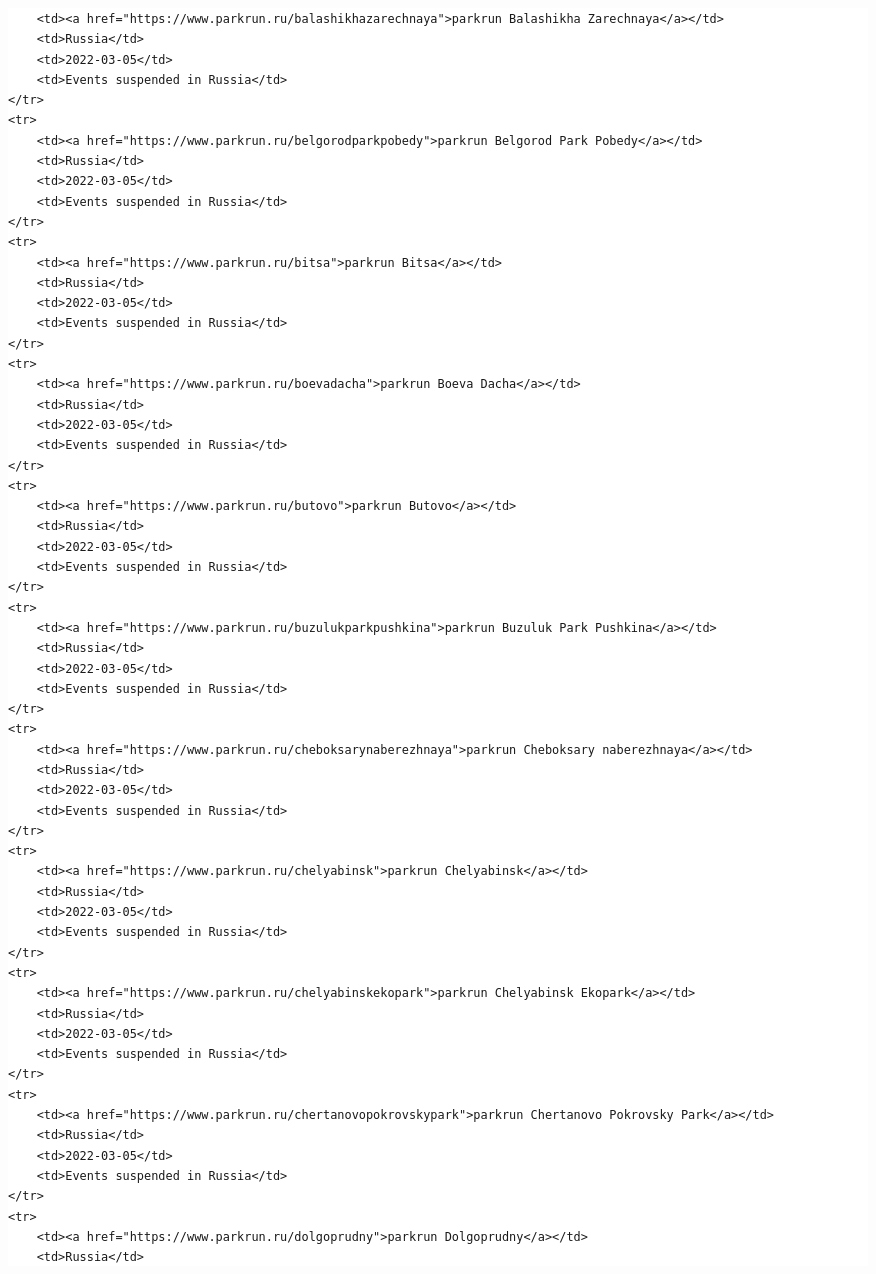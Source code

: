         <td><a href="https://www.parkrun.ru/balashikhazarechnaya">parkrun Balashikha Zarechnaya</a></td>
        <td>Russia</td>
        <td>2022-03-05</td>
        <td>Events suspended in Russia</td>
    </tr>
    <tr>
        <td><a href="https://www.parkrun.ru/belgorodparkpobedy">parkrun Belgorod Park Pobedy</a></td>
        <td>Russia</td>
        <td>2022-03-05</td>
        <td>Events suspended in Russia</td>
    </tr>
    <tr>
        <td><a href="https://www.parkrun.ru/bitsa">parkrun Bitsa</a></td>
        <td>Russia</td>
        <td>2022-03-05</td>
        <td>Events suspended in Russia</td>
    </tr>
    <tr>
        <td><a href="https://www.parkrun.ru/boevadacha">parkrun Boeva Dacha</a></td>
        <td>Russia</td>
        <td>2022-03-05</td>
        <td>Events suspended in Russia</td>
    </tr>
    <tr>
        <td><a href="https://www.parkrun.ru/butovo">parkrun Butovo</a></td>
        <td>Russia</td>
        <td>2022-03-05</td>
        <td>Events suspended in Russia</td>
    </tr>
    <tr>
        <td><a href="https://www.parkrun.ru/buzulukparkpushkina">parkrun Buzuluk Park Pushkina</a></td>
        <td>Russia</td>
        <td>2022-03-05</td>
        <td>Events suspended in Russia</td>
    </tr>
    <tr>
        <td><a href="https://www.parkrun.ru/cheboksarynaberezhnaya">parkrun Cheboksary naberezhnaya</a></td>
        <td>Russia</td>
        <td>2022-03-05</td>
        <td>Events suspended in Russia</td>
    </tr>
    <tr>
        <td><a href="https://www.parkrun.ru/chelyabinsk">parkrun Chelyabinsk</a></td>
        <td>Russia</td>
        <td>2022-03-05</td>
        <td>Events suspended in Russia</td>
    </tr>
    <tr>
        <td><a href="https://www.parkrun.ru/chelyabinskekopark">parkrun Chelyabinsk Ekopark</a></td>
        <td>Russia</td>
        <td>2022-03-05</td>
        <td>Events suspended in Russia</td>
    </tr>
    <tr>
        <td><a href="https://www.parkrun.ru/chertanovopokrovskypark">parkrun Chertanovo Pokrovsky Park</a></td>
        <td>Russia</td>
        <td>2022-03-05</td>
        <td>Events suspended in Russia</td>
    </tr>
    <tr>
        <td><a href="https://www.parkrun.ru/dolgoprudny">parkrun Dolgoprudny</a></td>
        <td>Russia</td>